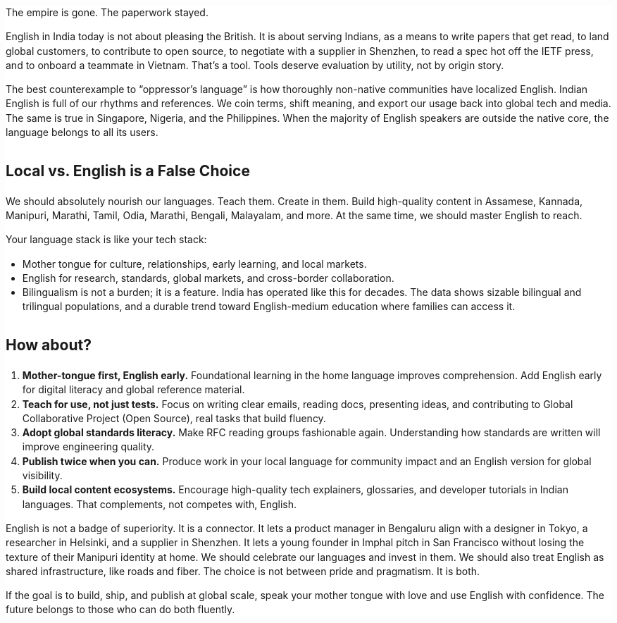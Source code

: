 The empire is gone. The paperwork stayed.

English in India today is not about pleasing the British. It is about serving Indians, as a means to write papers that get read, to land global customers, to contribute to open source, to negotiate with a supplier in Shenzhen, to read a spec hot off the IETF press, and to onboard a teammate in Vietnam. That’s a tool. Tools deserve evaluation by utility, not by origin story.

The best counterexample to “oppressor’s language” is how thoroughly non-native communities have localized English. Indian English is full of our rhythms and references. We coin terms, shift meaning, and export our usage back into global tech and media. The same is true in Singapore, Nigeria, and the Philippines. When the majority of English speakers are outside the native core, the language belongs to all its users.

## Local vs. English is a False Choice

We should absolutely nourish our languages. Teach them. Create in them. Build high-quality content in Assamese, Kannada, Manipuri, Marathi, Tamil, Odia, Marathi, Bengali, Malayalam, and more. At the same time, we should master English to reach.

Your language stack is like your tech stack:

- Mother tongue for culture, relationships, early learning, and local markets.
- English for research, standards, global markets, and cross-border collaboration.
- Bilingualism is not a burden; it is a feature. India has operated like this for decades. The data shows sizable bilingual and trilingual populations, and a durable trend toward English-medium education where families can access it.

## How about?

1. **Mother-tongue first, English early.** Foundational learning in the home language improves comprehension. Add English early for digital literacy and global reference material.
2. **Teach for use, not just tests.** Focus on writing clear emails, reading docs, presenting ideas, and contributing to Global Collaborative Project (Open Source), real tasks that build fluency.
3. **Adopt global standards literacy.** Make RFC reading groups fashionable again. Understanding how standards are written will improve engineering quality. 
4. **Publish twice when you can.** Produce work in your local language for community impact and an English version for global visibility.
5. **Build local content ecosystems.** Encourage high-quality tech explainers, glossaries, and developer tutorials in Indian languages. That complements, not competes with, English.

English is not a badge of superiority. It is a connector. It lets a product manager in Bengaluru align with a designer in Tokyo, a researcher in Helsinki, and a supplier in Shenzhen. It lets a young founder in Imphal pitch in San Francisco without losing the texture of their Manipuri identity at home.
We should celebrate our languages and invest in them. We should also treat English as shared infrastructure, like roads and fiber. The choice is not between pride and pragmatism. It is both.

If the goal is to build, ship, and publish at global scale, speak your mother tongue with love and use English with confidence. The future belongs to those who can do both fluently.

[^WestGermanic]: The [West Germanic languages](https://en.wikipedia.org/wiki/West_Germanic_languages) constitute the largest of the three branches of the Germanic family of languages (the others being the [North Germanic](https://en.wikipedia.org/wiki/North_Germanic_languages) and the extinct [East Germanic](https://en.wikipedia.org/wiki/East_Germanic_languages) languages). The West Germanic branch is classically subdivided into three branches: Ingvaeonic, which includes English, the Low German languages, and the Frisian languages; Istvaeonic, which encompasses Dutch and its close relatives; and Irminonic, which includes German and its close relatives and variants.

[^LinguaFranca]: A [lingua franca](https://en.wikipedia.org/wiki/Lingua_franca), also known as a bridge language, common language, trade language, auxiliary language, link language or language of wider communication (LWC), is a language systematically used to make communication possible between groups of people who do not share a native language or dialect, particularly when it is a third language that is distinct from both of the speakers’ native languages.

[^NativeLanguage]: A first language (L1), [native language](https://en.wikipedia.org/wiki/First_language), native tongue, or mother tongue is the first language a person has been exposed to from birth[1] or within the critical period. In some countries, the term native language or mother tongue refers to the language of one's ethnic group rather than the individual's actual first language. Generally, to state a language as a mother tongue, one must have full native fluency in that language.

[^SecondLanguage]: A [second language](https://en.wikipedia.org/wiki/Second_language) (L2) is a language spoken in addition to one’s first language (L1). A second language may be a neighboring language, another language of the speaker’s home country, or a foreign language.

[^IndianEnglish]: [Indian English](https://en.wikipedia.org/wiki/Indian_English) or English (India) is a group of English dialects spoken in India and among the Indian diaspora and is native to India. English is used by the Government of India for communication, and is enshrined in the Constitution of India. English is also an official language in seven states and seven union territories of India, and the additional official language in seven other states and one union territory. Furthermore, English is the sole official language of the Judiciary of India.